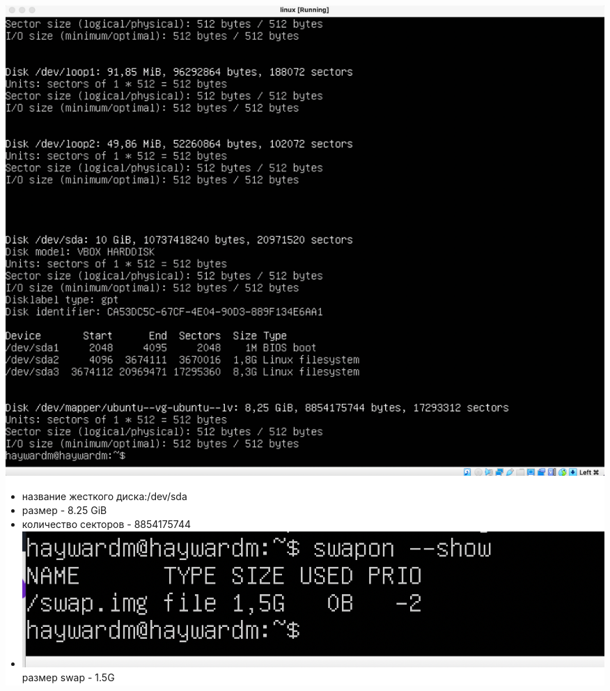 ![](10/1.png)
- название жесткого диска:/dev/sda
- размер - 8.25 GiB
- количество секторов - 8854175744
- ![swap](10/2.png)\
 размер swap - 1.5G
